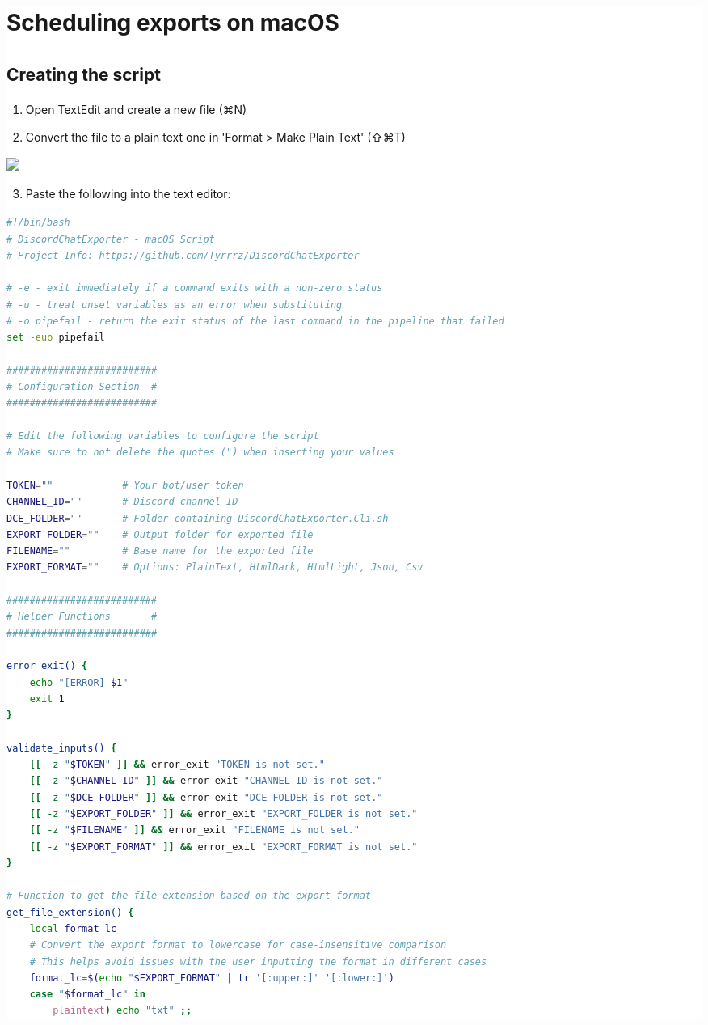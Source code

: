 # Scheduling exports on macOS

## Creating the script

1. Open TextEdit and create a new file (⌘N)

2. Convert the file to a plain text one in 'Format > Make Plain Text' (⇧⌘T)

![](https://i.imgur.com/WXrTtXM.png)

3. Paste the following into the text editor:



```bash
#!/bin/bash
# DiscordChatExporter - macOS Script
# Project Info: https://github.com/Tyrrrz/DiscordChatExporter

# -e - exit immediately if a command exits with a non-zero status
# -u - treat unset variables as an error when substituting
# -o pipefail - return the exit status of the last command in the pipeline that failed
set -euo pipefail

##########################
# Configuration Section  #
##########################

# Edit the following variables to configure the script
# Make sure to not delete the quotes (") when inserting your values

TOKEN=""            # Your bot/user token
CHANNEL_ID=""       # Discord channel ID
DCE_FOLDER=""       # Folder containing DiscordChatExporter.Cli.sh
EXPORT_FOLDER=""    # Output folder for exported file
FILENAME=""         # Base name for the exported file
EXPORT_FORMAT=""    # Options: PlainText, HtmlDark, HtmlLight, Json, Csv

##########################
# Helper Functions       #
##########################

error_exit() {
    echo "[ERROR] $1"
    exit 1
}

validate_inputs() {
    [[ -z "$TOKEN" ]] && error_exit "TOKEN is not set."
    [[ -z "$CHANNEL_ID" ]] && error_exit "CHANNEL_ID is not set."
    [[ -z "$DCE_FOLDER" ]] && error_exit "DCE_FOLDER is not set."
    [[ -z "$EXPORT_FOLDER" ]] && error_exit "EXPORT_FOLDER is not set."
    [[ -z "$FILENAME" ]] && error_exit "FILENAME is not set."
    [[ -z "$EXPORT_FORMAT" ]] && error_exit "EXPORT_FORMAT is not set."
}

# Function to get the file extension based on the export format
get_file_extension() {
    local format_lc
    # Convert the export format to lowercase for case-insensitive comparison
    # This helps avoid issues with the user inputting the format in different cases
    format_lc=$(echo "$EXPORT_FORMAT" | tr '[:upper:]' '[:lower:]')
    case "$format_lc" in
        plaintext) echo "txt" ;;
```